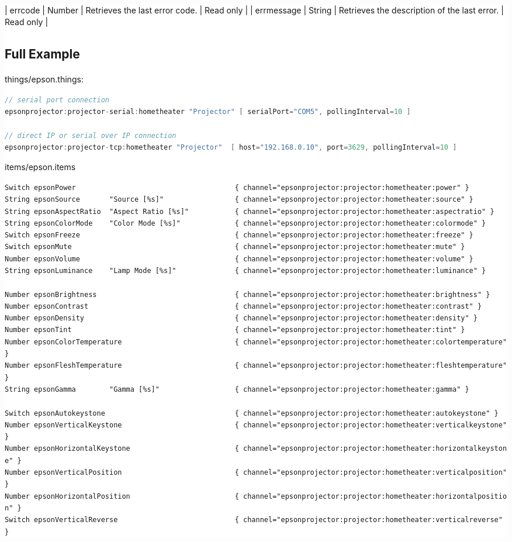 | errcode            | Number    | Retrieves the last error code.                      | Read only | 
| errmessage         | String    | Retrieves the description of the last error.        | Read only | 

## Full Example

things/epson.things:

```java
// serial port connection
epsonprojector:projector-serial:hometheater "Projector" [ serialPort="COM5", pollingInterval=10 ]

// direct IP or serial over IP connection
epsonprojector:projector-tcp:hometheater "Projector"  [ host="192.168.0.10", port=3629, pollingInterval=10 ]

```

items/epson.items

```
Switch epsonPower                                      { channel="epsonprojector:projector:hometheater:power" }
String epsonSource       "Source [%s]"                 { channel="epsonprojector:projector:hometheater:source" }
String epsonAspectRatio  "Aspect Ratio [%s]"           { channel="epsonprojector:projector:hometheater:aspectratio" }
String epsonColorMode    "Color Mode [%s]"             { channel="epsonprojector:projector:hometheater:colormode" }
Switch epsonFreeze                                     { channel="epsonprojector:projector:hometheater:freeze" }
Switch epsonMute                                       { channel="epsonprojector:projector:hometheater:mute" }
Number epsonVolume                                     { channel="epsonprojector:projector:hometheater:volume" }
String epsonLuminance    "Lamp Mode [%s]"              { channel="epsonprojector:projector:hometheater:luminance" }

Number epsonBrightness                                 { channel="epsonprojector:projector:hometheater:brightness" }
Number epsonContrast                                   { channel="epsonprojector:projector:hometheater:contrast" }
Number epsonDensity                                    { channel="epsonprojector:projector:hometheater:density" }
Number epsonTint                                       { channel="epsonprojector:projector:hometheater:tint" }
Number epsonColorTemperature                           { channel="epsonprojector:projector:hometheater:colortemperature" }
Number epsonFleshTemperature                           { channel="epsonprojector:projector:hometheater:fleshtemperature" }
String epsonGamma        "Gamma [%s]"                  { channel="epsonprojector:projector:hometheater:gamma" }

Switch epsonAutokeystone                               { channel="epsonprojector:projector:hometheater:autokeystone" }
Number epsonVerticalKeystone                           { channel="epsonprojector:projector:hometheater:verticalkeystone" }
Number epsonHorizontalKeystone                         { channel="epsonprojector:projector:hometheater:horizontalkeystone" }
Number epsonVerticalPosition                           { channel="epsonprojector:projector:hometheater:verticalposition" }
Number epsonHorizontalPosition                         { channel="epsonprojector:projector:hometheater:horizontalposition" }
Switch epsonVerticalReverse                            { channel="epsonprojector:projector:hometheater:verticalreverse" }
```